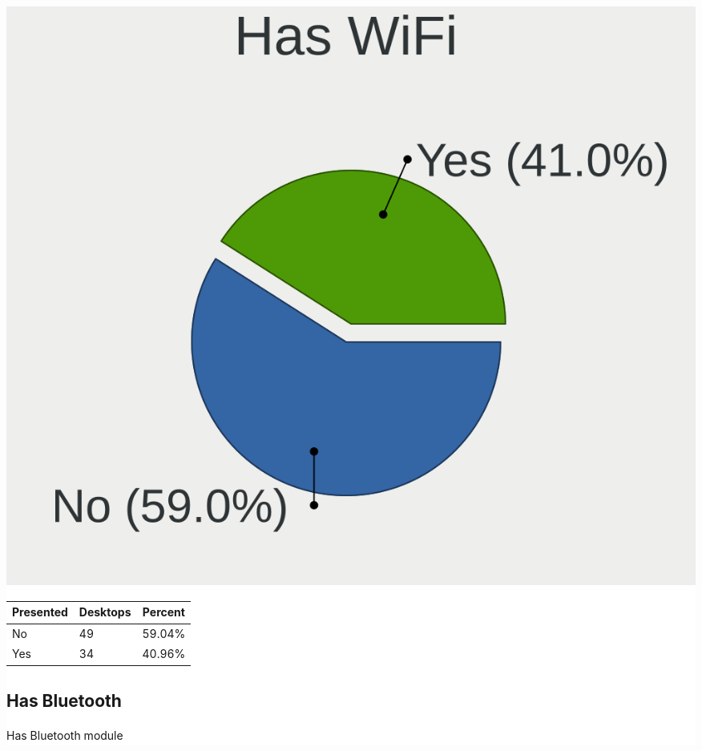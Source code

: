 ![Has WiFi](./images/pie_chart/node_has_wifi.svg)


| Presented | Desktops | Percent |
|-----------|----------|---------|
| No        | 49       | 59.04%  |
| Yes       | 34       | 40.96%  |

Has Bluetooth
-------------

Has Bluetooth module
